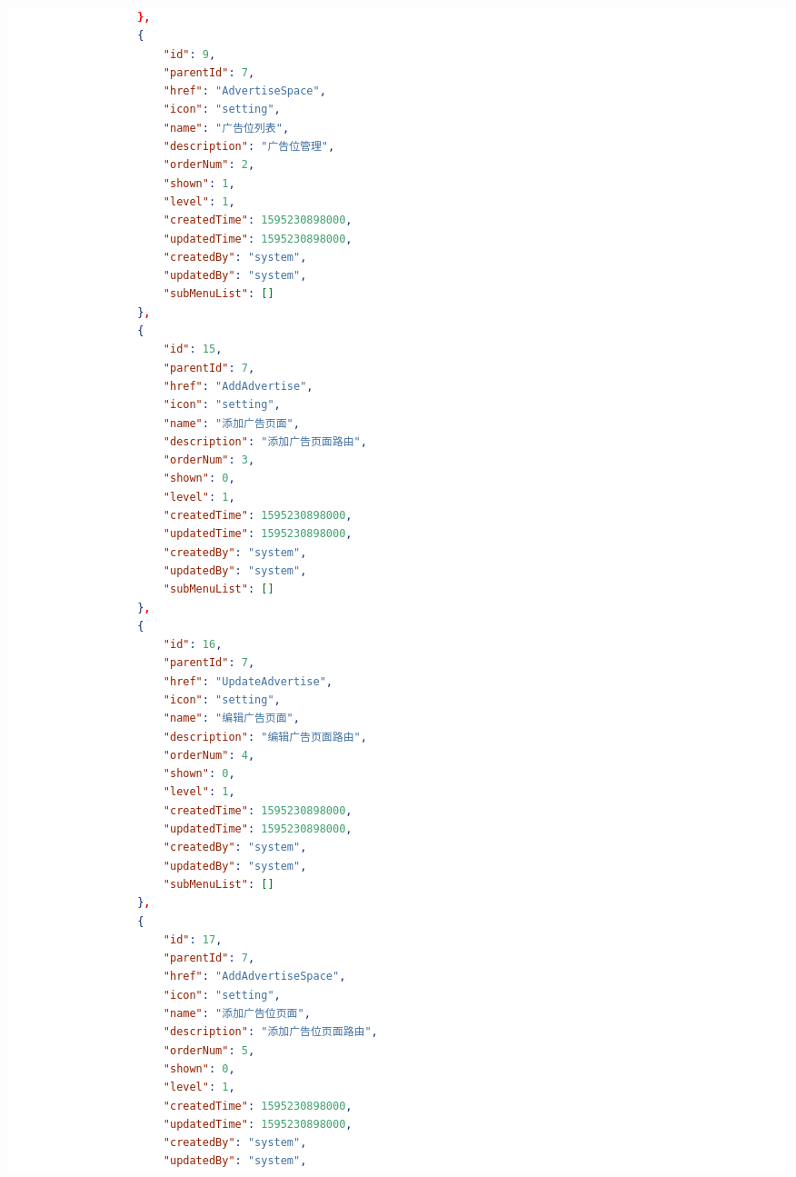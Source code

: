 ```json
                    },
                    {
                        "id": 9,
                        "parentId": 7,
                        "href": "AdvertiseSpace",
                        "icon": "setting",
                        "name": "广告位列表",
                        "description": "广告位管理",
                        "orderNum": 2,
                        "shown": 1,
                        "level": 1,
                        "createdTime": 1595230898000,
                        "updatedTime": 1595230898000,
                        "createdBy": "system",
                        "updatedBy": "system",
                        "subMenuList": []
                    },
                    {
                        "id": 15,
                        "parentId": 7,
                        "href": "AddAdvertise",
                        "icon": "setting",
                        "name": "添加广告页面",
                        "description": "添加广告页面路由",
                        "orderNum": 3,
                        "shown": 0,
                        "level": 1,
                        "createdTime": 1595230898000,
                        "updatedTime": 1595230898000,
                        "createdBy": "system",
                        "updatedBy": "system",
                        "subMenuList": []
                    },
                    {
                        "id": 16,
                        "parentId": 7,
                        "href": "UpdateAdvertise",
                        "icon": "setting",
                        "name": "编辑广告页面",
                        "description": "编辑广告页面路由",
                        "orderNum": 4,
                        "shown": 0,
                        "level": 1,
                        "createdTime": 1595230898000,
                        "updatedTime": 1595230898000,
                        "createdBy": "system",
                        "updatedBy": "system",
                        "subMenuList": []
                    },
                    {
                        "id": 17,
                        "parentId": 7,
                        "href": "AddAdvertiseSpace",
                        "icon": "setting",
                        "name": "添加广告位页面",
                        "description": "添加广告位页面路由",
                        "orderNum": 5,
                        "shown": 0,
                        "level": 1,
                        "createdTime": 1595230898000,
                        "updatedTime": 1595230898000,
                        "createdBy": "system",
                        "updatedBy": "system",
```